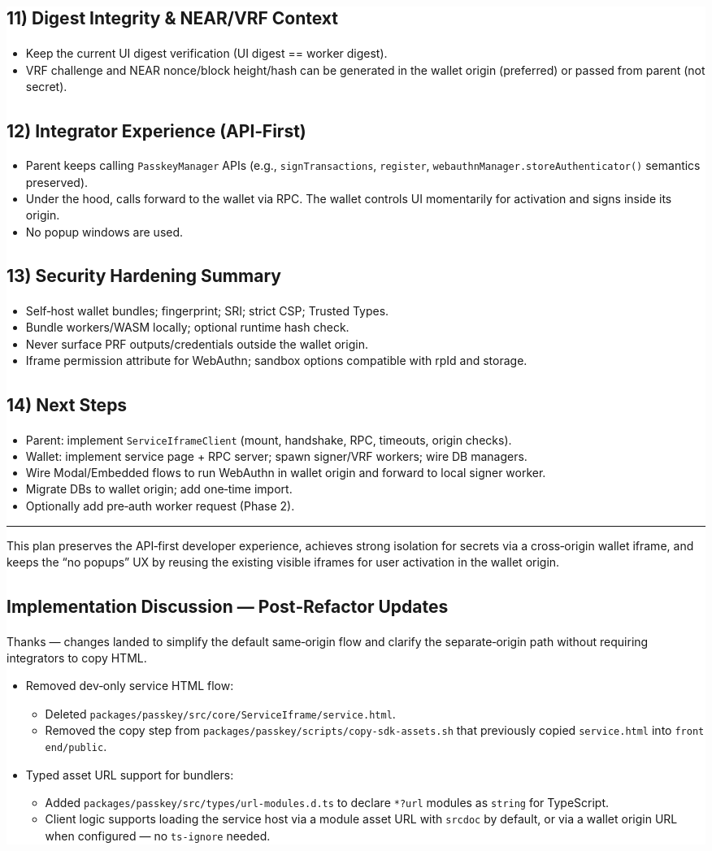 ## 11) Digest Integrity & NEAR/VRF Context

- Keep the current UI digest verification (UI digest == worker digest).
- VRF challenge and NEAR nonce/block height/hash can be generated in the wallet origin (preferred) or passed from parent (not secret).

## 12) Integrator Experience (API‑First)

- Parent keeps calling `PasskeyManager` APIs (e.g., `signTransactions`, `register`, `webauthnManager.storeAuthenticator()` semantics preserved).
- Under the hood, calls forward to the wallet via RPC. The wallet controls UI momentarily for activation and signs inside its origin.
- No popup windows are used.

## 13) Security Hardening Summary

- Self‑host wallet bundles; fingerprint; SRI; strict CSP; Trusted Types.
- Bundle workers/WASM locally; optional runtime hash check.
- Never surface PRF outputs/credentials outside the wallet origin.
- Iframe permission attribute for WebAuthn; sandbox options compatible with rpId and storage.

## 14) Next Steps

- Parent: implement `ServiceIframeClient` (mount, handshake, RPC, timeouts, origin checks).
- Wallet: implement service page + RPC server; spawn signer/VRF workers; wire DB managers.
- Wire Modal/Embedded flows to run WebAuthn in wallet origin and forward to local signer worker.
- Migrate DBs to wallet origin; add one‑time import.
- Optionally add pre‑auth worker request (Phase 2).

---

This plan preserves the API‑first developer experience, achieves strong isolation for secrets via a cross‑origin wallet iframe, and keeps the “no popups” UX by reusing the existing visible iframes for user activation in the wallet origin.


## Implementation Discussion — Post‑Refactor Updates

Thanks — changes landed to simplify the default same‑origin flow and clarify the separate‑origin path without requiring integrators to copy HTML.

- Removed dev‑only service HTML flow:
  - Deleted `packages/passkey/src/core/ServiceIframe/service.html`.
  - Removed the copy step from `packages/passkey/scripts/copy-sdk-assets.sh` that previously copied `service.html` into `frontend/public`.

- Typed asset URL support for bundlers:
  - Added `packages/passkey/src/types/url-modules.d.ts` to declare `*?url` modules as `string` for TypeScript.
  - Client logic supports loading the service host via a module asset URL with `srcdoc` by default, or via a wallet origin URL when configured — no `ts-ignore` needed.
